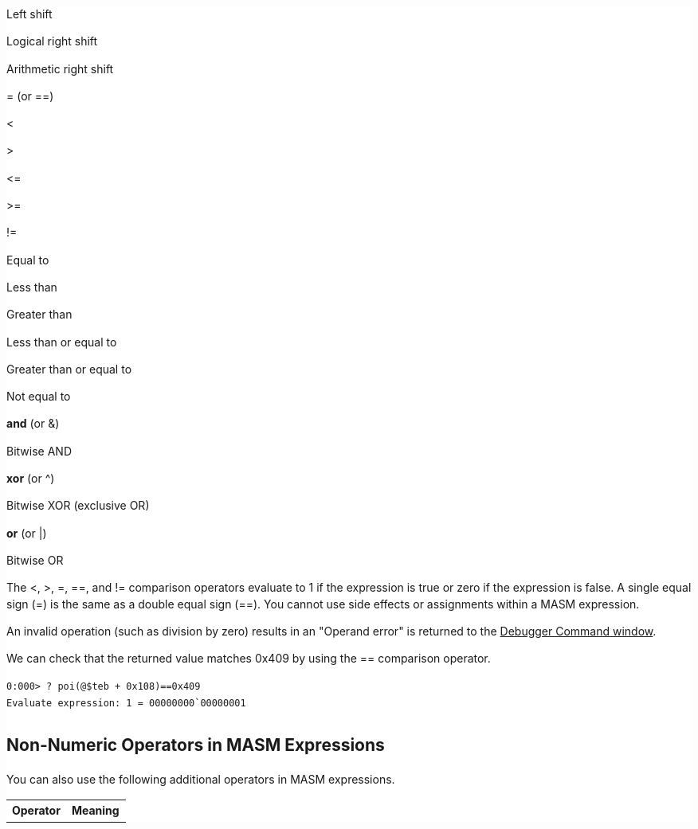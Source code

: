 <td align="left"><p>Left shift</p>
<p>Logical right shift</p>
<p>Arithmetic right shift</p></td>
</tr>
<tr class="even">
<td align="left"><p>= (or ==)</p>
<p>&lt;</p>
<p>&gt;</p>
<p>&lt;=</p>
<p>&gt;=</p>
<p>!=</p></td>
<td align="left"><p>Equal to</p>
<p>Less than</p>
<p>Greater than</p>
<p>Less than or equal to</p>
<p>Greater than or equal to</p>
<p>Not equal to</p></td>
</tr>
<tr class="odd">
<td align="left"><p><strong>and</strong> (or &)</p></td>
<td align="left"><p>Bitwise AND</p></td>
</tr>
<tr class="even">
<td align="left"><p><strong>xor</strong> (or ^)</p></td>
<td align="left"><p>Bitwise XOR (exclusive OR)</p></td>
</tr>
<tr class="odd">
<td align="left"><p><strong>or</strong> (or |)</p></td>
<td align="left"><p>Bitwise OR</p></td>
</tr>
</tbody>
</table>


The &lt;, &gt;, =, ==, and != comparison operators evaluate to 1 if the expression is true or zero if the expression is false. A single equal sign (=) is the same as a double equal sign (==). You cannot use side effects or assignments within a MASM expression.

An invalid operation (such as division by zero) results in an "Operand error" is returned to the [Debugger Command window](debugger-command-window.md).


We can check that the returned value matches 0x409 by using the == comparison operator.

```dbgcmd
0:000> ? poi(@$teb + 0x108)==0x409
Evaluate expression: 1 = 00000000`00000001
```


## Non-Numeric Operators in MASM Expressions

You can also use the following additional operators in MASM expressions.

<table>
<colgroup>
<col width="50%" />
<col width="50%" />
</colgroup>
<thead>
<tr class="header">
<th align="left">Operator</th>
<th align="left">Meaning</th>
</tr>
</thead>
<tbody>
<tr class="odd">